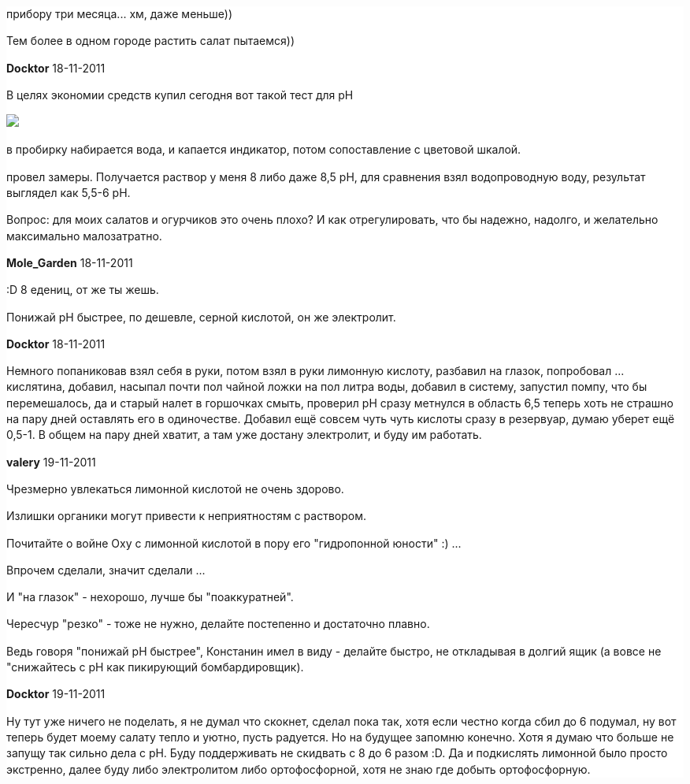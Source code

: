 прибору три месяца... хм, даже меньше))

Тем более в одном городе растить салат пытаемся))


**Docktor** 18-11-2011

В целях экономии средств купил сегодня вот такой тест для рН

![](http://vitawater.ru/shop/images/aq-test/kapel/t_ph.jpg)

в пробирку набирается вода, и капается индикатор, потом сопоставление с цветовой шкалой.

провел замеры. Получается раствор у меня 8 либо даже 8,5 рН, для сравнения взял водопроводную воду, результат выглядел как 5,5-6 рН.

Вопрос: для моих салатов и огурчиков это очень плохо? И как отрегулировать, что бы надежно, надолго, и желательно максимально малозатратно.


**Mole_Garden** 18-11-2011

 :D 8 едениц, от же ты жешь. 

Понижай pH быстрее, по дешевле, серной кислотой, он же электролит.


**Docktor** 18-11-2011

Немного попаниковав взял себя в руки, потом взял в руки лимонную кислоту, разбавил на глазок, попробовал ... кислятина, добавил, насыпал почти пол чайной ложки на пол литра воды, добавил в систему, запустил помпу, что бы перемешалось, да и старый налет в горшочках смыть, проверил pH сразу метнулся в область 6,5 теперь хоть не страшно на пару дней оставлять его в одиночестве. Добавил ещё совсем чуть чуть кислоты сразу в резервуар, думаю уберет ещё 0,5-1. В общем на пару дней хватит, а там уже достану электролит, и буду им работать.


**valery** 19-11-2011

Чрезмерно увлекаться лимонной кислотой не очень здорово.

Излишки органики могут привести к неприятностям с раствором.

Почитайте о войне Oxy с лимонной кислотой в пору его "гидропонной юности" :) ...

Впрочем сделали, значит сделали ...

И "на глазок" - нехорошо, лучше бы "поаккуратней".

Чересчур "резко" - тоже не нужно, делайте постепенно и достаточно плавно.

Ведь говоря "понижай pH быстрее", Констанин имел в виду - делайте быстро, не откладывая в долгий ящик (а вовсе не "снижайтесь с рН как пикирующий бомбардировщик).


**Docktor** 19-11-2011

Ну тут уже ничего не поделать, я не думал что скокнет, сделал пока так, хотя если честно когда сбил до 6 подумал, ну вот теперь будет моему салату тепло и уютно, пусть радуется. Но на будущее запомню конечно. Хотя я думаю что больше не запущу так сильно дела с рН. Буду поддерживать не скидвать с 8 до 6 разом :D. Да и подкислять лимонной было просто экстренно, далее буду либо электролитом либо ортофосфорной, хотя не знаю где добыть ортофосфорную.
